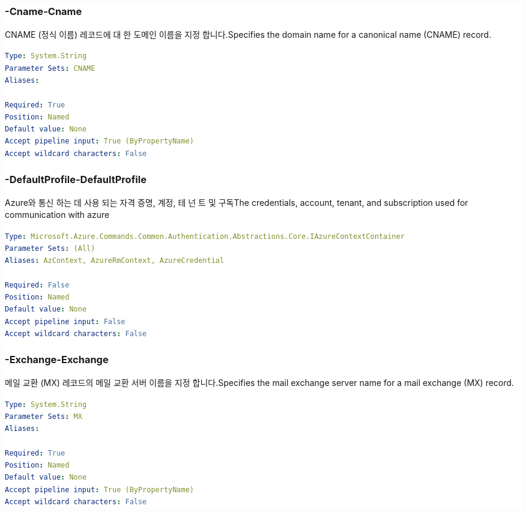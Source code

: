 ### <span data-ttu-id="c7c5f-162">-Cname</span><span class="sxs-lookup"><span data-stu-id="c7c5f-162">-Cname</span></span>
<span data-ttu-id="c7c5f-163">CNAME (정식 이름) 레코드에 대 한 도메인 이름을 지정 합니다.</span><span class="sxs-lookup"><span data-stu-id="c7c5f-163">Specifies the domain name for a canonical name (CNAME) record.</span></span>

```yaml
Type: System.String
Parameter Sets: CNAME
Aliases:

Required: True
Position: Named
Default value: None
Accept pipeline input: True (ByPropertyName)
Accept wildcard characters: False
```

### <span data-ttu-id="c7c5f-164">-DefaultProfile</span><span class="sxs-lookup"><span data-stu-id="c7c5f-164">-DefaultProfile</span></span>
<span data-ttu-id="c7c5f-165">Azure와 통신 하는 데 사용 되는 자격 증명, 계정, 테 넌 트 및 구독</span><span class="sxs-lookup"><span data-stu-id="c7c5f-165">The credentials, account, tenant, and subscription used for communication with azure</span></span>

```yaml
Type: Microsoft.Azure.Commands.Common.Authentication.Abstractions.Core.IAzureContextContainer
Parameter Sets: (All)
Aliases: AzContext, AzureRmContext, AzureCredential

Required: False
Position: Named
Default value: None
Accept pipeline input: False
Accept wildcard characters: False
```

### <span data-ttu-id="c7c5f-166">-Exchange</span><span class="sxs-lookup"><span data-stu-id="c7c5f-166">-Exchange</span></span>
<span data-ttu-id="c7c5f-167">메일 교환 (MX) 레코드의 메일 교환 서버 이름을 지정 합니다.</span><span class="sxs-lookup"><span data-stu-id="c7c5f-167">Specifies the mail exchange server name for a mail exchange (MX) record.</span></span>

```yaml
Type: System.String
Parameter Sets: MX
Aliases:

Required: True
Position: Named
Default value: None
Accept pipeline input: True (ByPropertyName)
Accept wildcard characters: False
```
